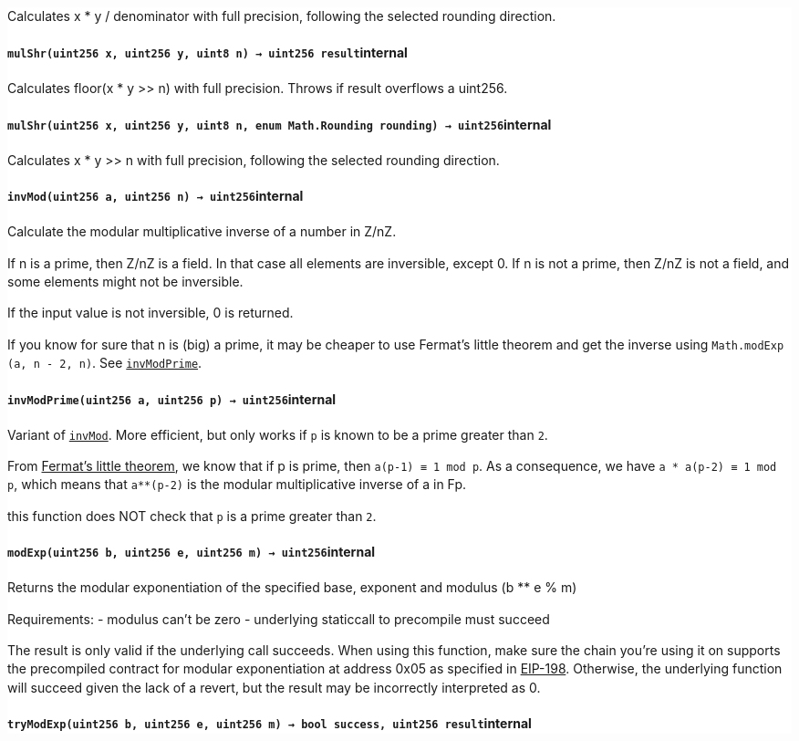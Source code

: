 Calculates x * y / denominator with full precision, following the selected rounding direction.

#### [](https://docs.openzeppelin.com/contracts/5.x/api/utils#Math-mulShr-uint256-uint256-uint8-)`mulShr(uint256 x, uint256 y, uint8 n) → uint256 result`internal

Calculates floor(x * y >> n) with full precision. Throws if result overflows a uint256.

#### [](https://docs.openzeppelin.com/contracts/5.x/api/utils#Math-mulShr-uint256-uint256-uint8-enum-Math-Rounding-)`mulShr(uint256 x, uint256 y, uint8 n, enum Math.Rounding rounding) → uint256`internal

Calculates x * y >> n with full precision, following the selected rounding direction.

#### [](https://docs.openzeppelin.com/contracts/5.x/api/utils#Math-invMod-uint256-uint256-)`invMod(uint256 a, uint256 n) → uint256`internal

Calculate the modular multiplicative inverse of a number in Z/nZ.

If n is a prime, then Z/nZ is a field. In that case all elements are inversible, except 0. If n is not a prime, then Z/nZ is not a field, and some elements might not be inversible.

If the input value is not inversible, 0 is returned.

If you know for sure that n is (big) a prime, it may be cheaper to use Fermat’s little theorem and get the inverse using `Math.modExp(a, n - 2, n)`. See [`invModPrime`](https://docs.openzeppelin.com/contracts/5.x/api/utils#Math-invModPrime-uint256-uint256-).

#### [](https://docs.openzeppelin.com/contracts/5.x/api/utils#Math-invModPrime-uint256-uint256-)`invModPrime(uint256 a, uint256 p) → uint256`internal

Variant of [`invMod`](https://docs.openzeppelin.com/contracts/5.x/api/utils#Math-invMod-uint256-uint256-). More efficient, but only works if `p` is known to be a prime greater than `2`.

From [Fermat’s little theorem](https://en.wikipedia.org/wiki/Fermat%27s_little_theorem), we know that if p is prime, then `a(p-1) ≡ 1 mod p`. As a consequence, we have `a * a(p-2) ≡ 1 mod p`, which means that `a**(p-2)` is the modular multiplicative inverse of a in Fp.

this function does NOT check that `p` is a prime greater than `2`.

#### [](https://docs.openzeppelin.com/contracts/5.x/api/utils#Math-modExp-uint256-uint256-uint256-)`modExp(uint256 b, uint256 e, uint256 m) → uint256`internal

Returns the modular exponentiation of the specified base, exponent and modulus (b ** e % m)

Requirements: - modulus can’t be zero - underlying staticcall to precompile must succeed

The result is only valid if the underlying call succeeds. When using this function, make sure the chain you’re using it on supports the precompiled contract for modular exponentiation at address 0x05 as specified in [EIP-198](https://eips.ethereum.org/EIPS/eip-198). Otherwise, the underlying function will succeed given the lack of a revert, but the result may be incorrectly interpreted as 0.

#### [](https://docs.openzeppelin.com/contracts/5.x/api/utils#Math-tryModExp-uint256-uint256-uint256-)`tryModExp(uint256 b, uint256 e, uint256 m) → bool success, uint256 result`internal
